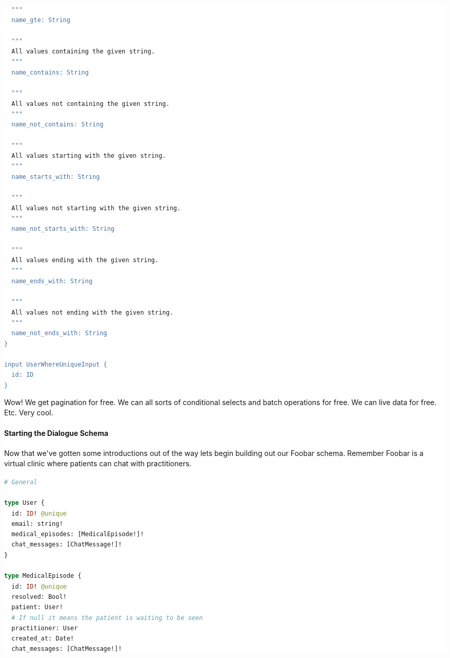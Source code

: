 ```graphql
  """
  name_gte: String

  """
  All values containing the given string.
  """
  name_contains: String

  """
  All values not containing the given string.
  """
  name_not_contains: String

  """
  All values starting with the given string.
  """
  name_starts_with: String

  """
  All values not starting with the given string.
  """
  name_not_starts_with: String

  """
  All values ending with the given string.
  """
  name_ends_with: String

  """
  All values not ending with the given string.
  """
  name_not_ends_with: String
}

input UserWhereUniqueInput {
  id: ID
}
```

Wow! We get pagination for free. We can all sorts of conditional selects and batch operations for free. We can live data for free. Etc. Very cool.

#### Starting the Dialogue Schema

Now that we've gotten some introductions out of the way lets begin building out our Foobar schema. Remember Foobar is a virtual clinic where patients can chat with practitioners.

```graphql
# General

type User {
  id: ID! @unique
  email: string!
  medical_episodes: [MedicalEpisode!]!
  chat_messages: [ChatMessage!]!
}

type MedicalEpisode {
  id: ID! @unique
  resolved: Bool!
  patient: User!
  # If null it means the patient is waiting to be seen
  practitioner: User
  created_at: Date!
  chat_messages: [ChatMessage!]!
```